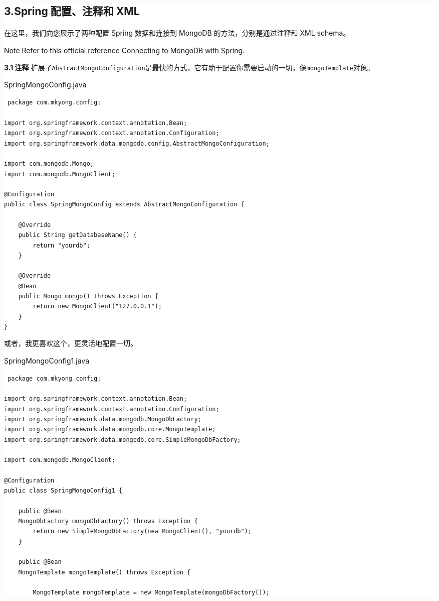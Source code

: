 ## 3.Spring 配置、注释和 XML

在这里，我们向您展示了两种配置 Spring 数据和连接到 MongoDB 的方法，分别是通过注释和 XML schema。

Note
Refer to this official reference [Connecting to MongoDB with Spring](http://web.archive.org/web/20201112042503/http://static.springsource.org/spring-data/data-mongodb/docs/current/reference/html/mongo.core.html#mongodb-connectors).

**3.1 注释**
扩展了`AbstractMongoConfiguration`是最快的方式，它有助于配置你需要启动的一切，像`mongoTemplate`对象。

SpringMongoConfig.java

```
 package com.mkyong.config;

import org.springframework.context.annotation.Bean;
import org.springframework.context.annotation.Configuration;
import org.springframework.data.mongodb.config.AbstractMongoConfiguration;

import com.mongodb.Mongo;
import com.mongodb.MongoClient;

@Configuration
public class SpringMongoConfig extends AbstractMongoConfiguration {

	@Override
	public String getDatabaseName() {
		return "yourdb";
	}

	@Override
	@Bean
	public Mongo mongo() throws Exception {
		return new MongoClient("127.0.0.1");
	}
} 
```

或者，我更喜欢这个，更灵活地配置一切。

SpringMongoConfig1.java

```
 package com.mkyong.config;

import org.springframework.context.annotation.Bean;
import org.springframework.context.annotation.Configuration;
import org.springframework.data.mongodb.MongoDbFactory;
import org.springframework.data.mongodb.core.MongoTemplate;
import org.springframework.data.mongodb.core.SimpleMongoDbFactory;

import com.mongodb.MongoClient;

@Configuration
public class SpringMongoConfig1 {

	public @Bean
	MongoDbFactory mongoDbFactory() throws Exception {
		return new SimpleMongoDbFactory(new MongoClient(), "yourdb");
	}

	public @Bean
	MongoTemplate mongoTemplate() throws Exception {

		MongoTemplate mongoTemplate = new MongoTemplate(mongoDbFactory());
```